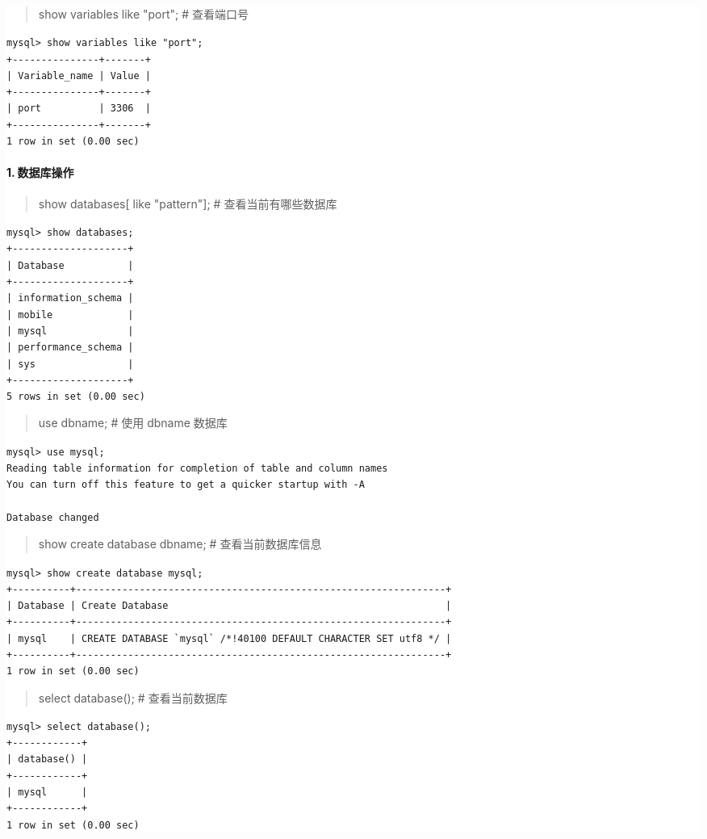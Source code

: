 > show variables like "port"; # 查看端口号

	mysql> show variables like "port";
	+---------------+-------+
	| Variable_name | Value |
	+---------------+-------+
	| port          | 3306  |
	+---------------+-------+
	1 row in set (0.00 sec)

#### 1. 数据库操作

> show databases[ like "pattern"]; # 查看当前有哪些数据库

	mysql> show databases;
	+--------------------+
	| Database           |
	+--------------------+
	| information_schema |
	| mobile             |
	| mysql              |
	| performance_schema |
	| sys                |
	+--------------------+
	5 rows in set (0.00 sec)
	
> use dbname; # 使用 dbname 数据库

	mysql> use mysql;
	Reading table information for completion of table and column names
	You can turn off this feature to get a quicker startup with -A

	Database changed

> show create database dbname; # 查看当前数据库信息

	mysql> show create database mysql;
	+----------+----------------------------------------------------------------+
	| Database | Create Database                                                |
	+----------+----------------------------------------------------------------+
	| mysql    | CREATE DATABASE `mysql` /*!40100 DEFAULT CHARACTER SET utf8 */ |
	+----------+----------------------------------------------------------------+
	1 row in set (0.00 sec)

> select database(); # 查看当前数据库

	mysql> select database();
	+------------+
	| database() |
	+------------+
	| mysql      |
	+------------+
	1 row in set (0.00 sec)
	